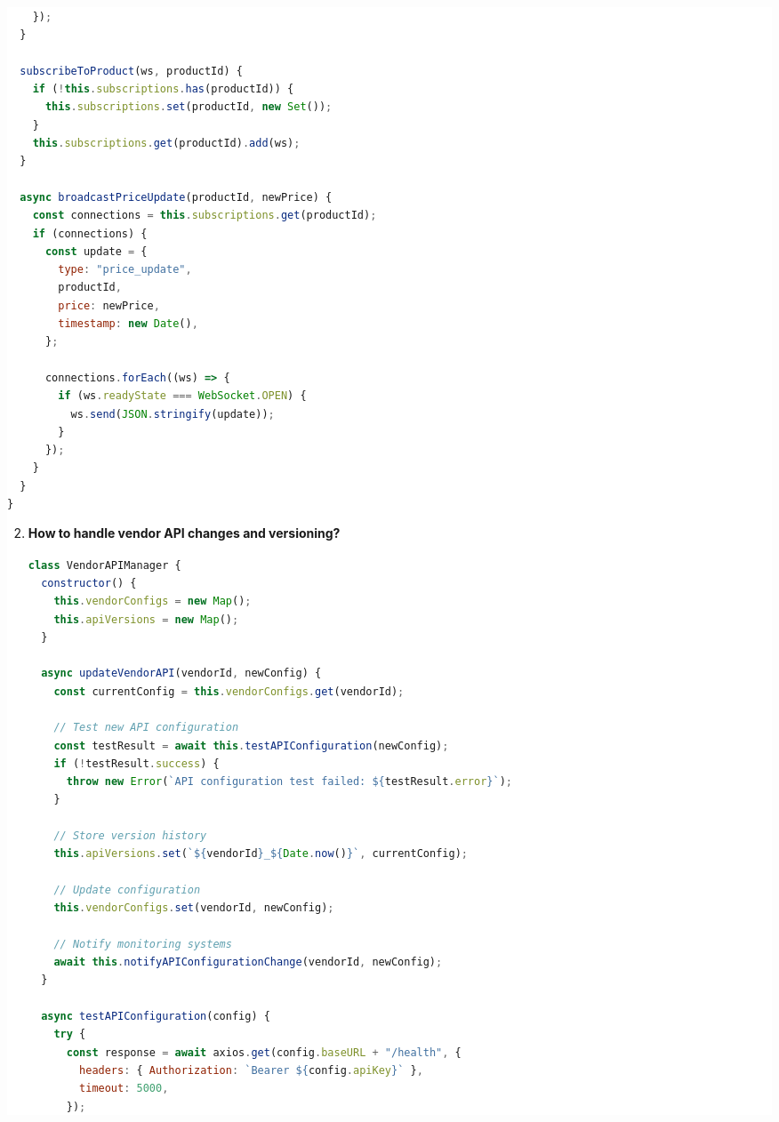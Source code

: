    ```javascript
       });
     }

     subscribeToProduct(ws, productId) {
       if (!this.subscriptions.has(productId)) {
         this.subscriptions.set(productId, new Set());
       }
       this.subscriptions.get(productId).add(ws);
     }

     async broadcastPriceUpdate(productId, newPrice) {
       const connections = this.subscriptions.get(productId);
       if (connections) {
         const update = {
           type: "price_update",
           productId,
           price: newPrice,
           timestamp: new Date(),
         };

         connections.forEach((ws) => {
           if (ws.readyState === WebSocket.OPEN) {
             ws.send(JSON.stringify(update));
           }
         });
       }
     }
   }
   ```

2. **How to handle vendor API changes and versioning?**

   ```javascript
   class VendorAPIManager {
     constructor() {
       this.vendorConfigs = new Map();
       this.apiVersions = new Map();
     }

     async updateVendorAPI(vendorId, newConfig) {
       const currentConfig = this.vendorConfigs.get(vendorId);

       // Test new API configuration
       const testResult = await this.testAPIConfiguration(newConfig);
       if (!testResult.success) {
         throw new Error(`API configuration test failed: ${testResult.error}`);
       }

       // Store version history
       this.apiVersions.set(`${vendorId}_${Date.now()}`, currentConfig);

       // Update configuration
       this.vendorConfigs.set(vendorId, newConfig);

       // Notify monitoring systems
       await this.notifyAPIConfigurationChange(vendorId, newConfig);
     }

     async testAPIConfiguration(config) {
       try {
         const response = await axios.get(config.baseURL + "/health", {
           headers: { Authorization: `Bearer ${config.apiKey}` },
           timeout: 5000,
         });
   ```